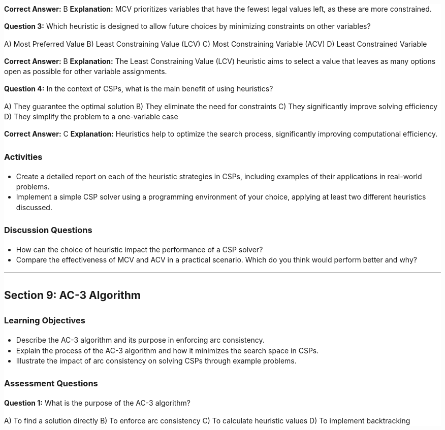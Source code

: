 **Correct Answer:** B
**Explanation:** MCV prioritizes variables that have the fewest legal values left, as these are more constrained.

**Question 3:** Which heuristic is designed to allow future choices by minimizing constraints on other variables?

  A) Most Preferred Value
  B) Least Constraining Value (LCV)
  C) Most Constraining Variable (ACV)
  D) Least Constrained Variable

**Correct Answer:** B
**Explanation:** The Least Constraining Value (LCV) heuristic aims to select a value that leaves as many options open as possible for other variable assignments.

**Question 4:** In the context of CSPs, what is the main benefit of using heuristics?

  A) They guarantee the optimal solution
  B) They eliminate the need for constraints
  C) They significantly improve solving efficiency
  D) They simplify the problem to a one-variable case

**Correct Answer:** C
**Explanation:** Heuristics help to optimize the search process, significantly improving computational efficiency.

### Activities
- Create a detailed report on each of the heuristic strategies in CSPs, including examples of their applications in real-world problems.
- Implement a simple CSP solver using a programming environment of your choice, applying at least two different heuristics discussed.

### Discussion Questions
- How can the choice of heuristic impact the performance of a CSP solver?
- Compare the effectiveness of MCV and ACV in a practical scenario. Which do you think would perform better and why?

---

## Section 9: AC-3 Algorithm

### Learning Objectives
- Describe the AC-3 algorithm and its purpose in enforcing arc consistency.
- Explain the process of the AC-3 algorithm and how it minimizes the search space in CSPs.
- Illustrate the impact of arc consistency on solving CSPs through example problems.

### Assessment Questions

**Question 1:** What is the purpose of the AC-3 algorithm?

  A) To find a solution directly
  B) To enforce arc consistency
  C) To calculate heuristic values
  D) To implement backtracking
